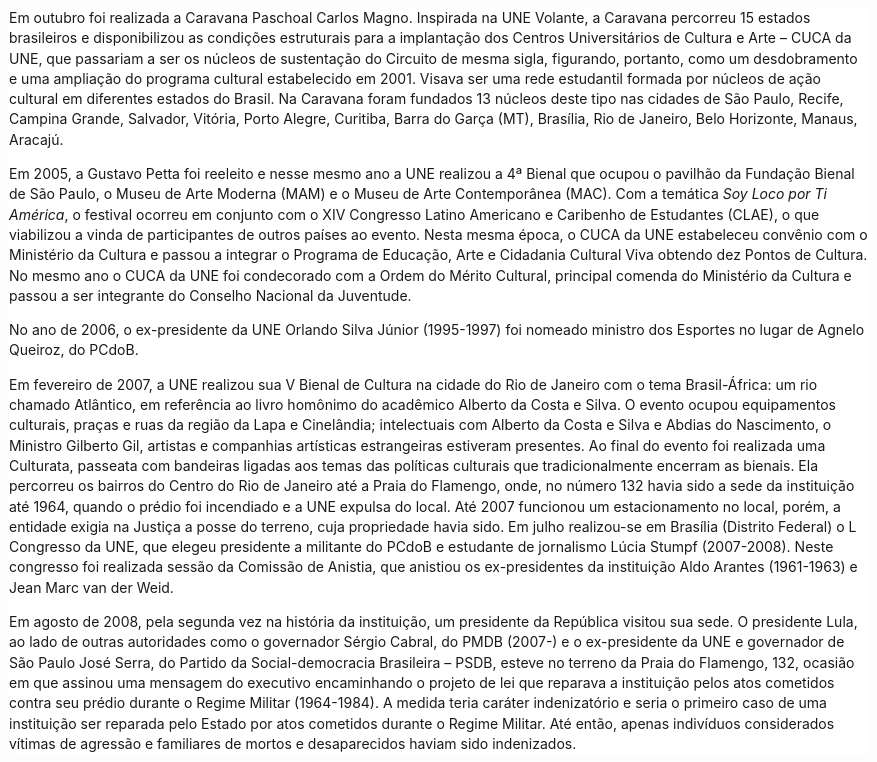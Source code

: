 Em outubro foi realizada a Caravana Paschoal Carlos Magno. Inspirada na
UNE Volante, a Caravana percorreu 15 estados brasileiros e
disponibilizou as condições estruturais para a implantação dos Centros
Universitários de Cultura e Arte – CUCA da UNE, que passariam a ser os
núcleos de sustentação do Circuito de mesma sigla, figurando, portanto,
como um desdobramento e uma ampliação do programa cultural estabelecido
em 2001. Visava ser uma rede estudantil formada por núcleos de ação
cultural em diferentes estados do Brasil. Na Caravana foram fundados 13
núcleos deste tipo nas cidades de São Paulo, Recife, Campina Grande,
Salvador, Vitória, Porto Alegre, Curitiba, Barra do Garça (MT),
Brasília, Rio de Janeiro, Belo Horizonte, Manaus, Aracajú.

Em 2005, a Gustavo Petta foi reeleito e nesse mesmo ano a UNE realizou a
4ª Bienal que ocupou o pavilhão da Fundação Bienal de São Paulo, o Museu
de Arte Moderna (MAM) e o Museu de Arte Contemporânea (MAC). Com a
temática *Soy Loco por Ti América*, o festival ocorreu em conjunto com o
XIV Congresso Latino Americano e Caribenho de Estudantes (CLAE), o que
viabilizou a vinda de participantes de outros países ao evento. Nesta
mesma época, o CUCA da UNE estabeleceu convênio com o Ministério da
Cultura e passou a integrar o Programa de Educação, Arte e Cidadania
Cultural Viva obtendo dez Pontos de Cultura. No mesmo ano o CUCA da UNE
foi condecorado com a Ordem do Mérito Cultural, principal comenda do
Ministério da Cultura e passou a ser integrante do Conselho Nacional da
Juventude.

No ano de 2006, o ex-presidente da UNE Orlando Silva Júnior (1995-1997)
foi nomeado ministro dos Esportes no lugar de Agnelo Queiroz, do PCdoB.

Em fevereiro de 2007, a UNE realizou sua V Bienal de Cultura na cidade
do Rio de Janeiro com o tema Brasil-África: um rio chamado Atlântico, em
referência ao livro homônimo do acadêmico Alberto da Costa e Silva. O
evento ocupou equipamentos culturais, praças e ruas da região da Lapa e
Cinelândia; intelectuais com Alberto da Costa e Silva e Abdias do
Nascimento, o Ministro Gilberto Gil, artistas e companhias artísticas
estrangeiras estiveram presentes. Ao final do evento foi realizada uma
Culturata, passeata com bandeiras ligadas aos temas das políticas
culturais que tradicionalmente encerram as bienais. Ela percorreu os
bairros do Centro do Rio de Janeiro até a Praia do Flamengo, onde, no
número 132 havia sido a sede da instituição até 1964, quando o prédio
foi incendiado e a UNE expulsa do local. Até 2007 funcionou um
estacionamento no local, porém, a entidade exigia na Justiça a posse do
terreno, cuja propriedade havia sido. Em julho realizou-se em Brasília
(Distrito Federal) o L Congresso da UNE, que elegeu presidente a
militante do PCdoB e estudante de jornalismo Lúcia Stumpf (2007-2008).
Neste congresso foi realizada sessão da Comissão de Anistia, que
anistiou os ex-presidentes da instituição Aldo Arantes (1961-1963) e
Jean Marc van der Weid.  

Em agosto de 2008, pela segunda vez na história da instituição, um
presidente da República visitou sua sede. O presidente Lula, ao lado de
outras autoridades como o governador Sérgio Cabral, do PMDB (2007-) e o
ex-presidente da UNE e governador de São Paulo José Serra, do Partido da
Social-democracia Brasileira – PSDB, esteve no terreno da Praia do
Flamengo, 132, ocasião em que assinou uma mensagem do executivo
encaminhando o projeto de lei que reparava a instituição pelos atos
cometidos contra seu prédio durante o Regime Militar (1964-1984). A
medida teria caráter indenizatório e seria o primeiro caso de uma
instituição ser reparada pelo Estado por atos cometidos durante o Regime
Militar. Até então, apenas indivíduos considerados vítimas de agressão e
familiares de mortos e desaparecidos haviam sido indenizados.
